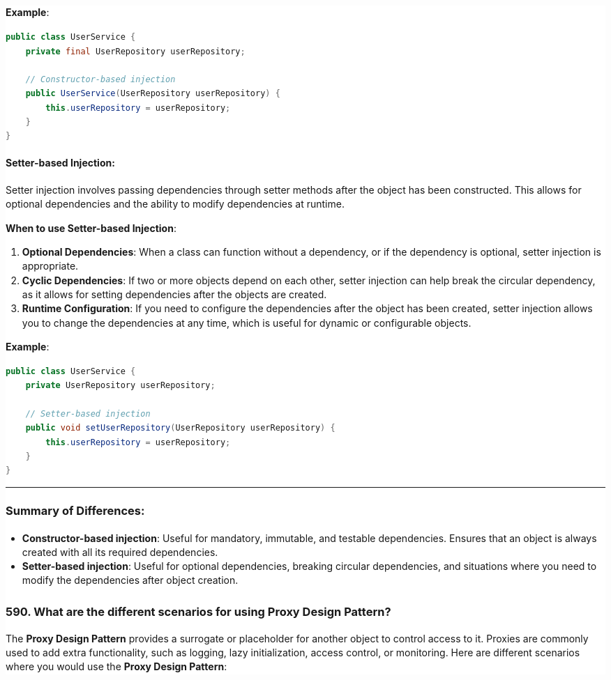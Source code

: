 **Example**:
```java
public class UserService {
    private final UserRepository userRepository;

    // Constructor-based injection
    public UserService(UserRepository userRepository) {
        this.userRepository = userRepository;
    }
}
```

#### **Setter-based Injection**:
Setter injection involves passing dependencies through setter methods after the object has been constructed. This allows for optional dependencies and the ability to modify dependencies at runtime.

**When to use Setter-based Injection**:
1. **Optional Dependencies**: When a class can function without a dependency, or if the dependency is optional, setter injection is appropriate.
2. **Cyclic Dependencies**: If two or more objects depend on each other, setter injection can help break the circular dependency, as it allows for setting dependencies after the objects are created.
3. **Runtime Configuration**: If you need to configure the dependencies after the object has been created, setter injection allows you to change the dependencies at any time, which is useful for dynamic or configurable objects.

**Example**:
```java
public class UserService {
    private UserRepository userRepository;

    // Setter-based injection
    public void setUserRepository(UserRepository userRepository) {
        this.userRepository = userRepository;
    }
}
```

---

### Summary of Differences:
- **Constructor-based injection**: Useful for mandatory, immutable, and testable dependencies. Ensures that an object is always created with all its required dependencies.
- **Setter-based injection**: Useful for optional dependencies, breaking circular dependencies, and situations where you need to modify the dependencies after object creation.

### 590. **What are the different scenarios for using Proxy Design Pattern?**

The **Proxy Design Pattern** provides a surrogate or placeholder for another object to control access to it. Proxies are commonly used to add extra functionality, such as logging, lazy initialization, access control, or monitoring. Here are different scenarios where you would use the **Proxy Design Pattern**:
